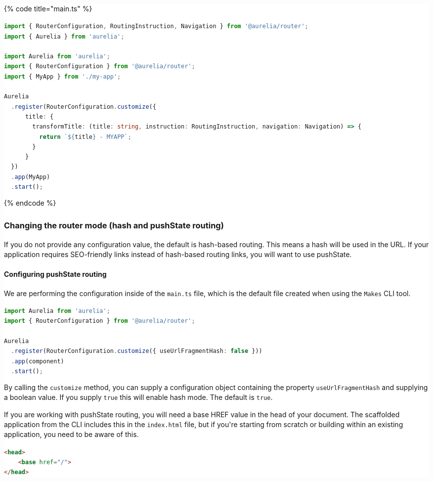 {% code title="main.ts" %}
```typescript
import { RouterConfiguration, RoutingInstruction, Navigation } from '@aurelia/router';
import { Aurelia } from 'aurelia';

import Aurelia from 'aurelia';
import { RouterConfiguration } from '@aurelia/router';
import { MyApp } from './my-app';

Aurelia
  .register(RouterConfiguration.customize({
      title: {
        transformTitle: (title: string, instruction: RoutingInstruction, navigation: Navigation) => {
          return `${title} - MYAPP`;
        }
      }
  })
  .app(MyApp)
  .start();
```
{% endcode %}

### Changing the router mode (hash and pushState routing)

If you do not provide any configuration value, the default is hash-based routing. This means a hash will be used in the URL. If your application requires SEO-friendly links instead of hash-based routing links, you will want to use pushState.

#### Configuring pushState routing

We are performing the configuration inside of the `main.ts` file, which is the default file created when using the `Makes` CLI tool.

```typescript
import Aurelia from 'aurelia';
import { RouterConfiguration } from '@aurelia/router'; 

Aurelia
  .register(RouterConfiguration.customize({ useUrlFragmentHash: false }))
  .app(component)
  .start();
```

By calling the `customize` method, you can supply a configuration object containing the property `useUrlFragmentHash` and supplying a boolean value. If you supply `true` this will enable hash mode. The default is `true`.

If you are working with pushState routing, you will need a base HREF value in the head of your document. The scaffolded application from the CLI includes this in the `index.html` file, but if you're starting from scratch or building within an existing application, you need to be aware of this.

```html
<head>
    <base href="/">
</head>
```
